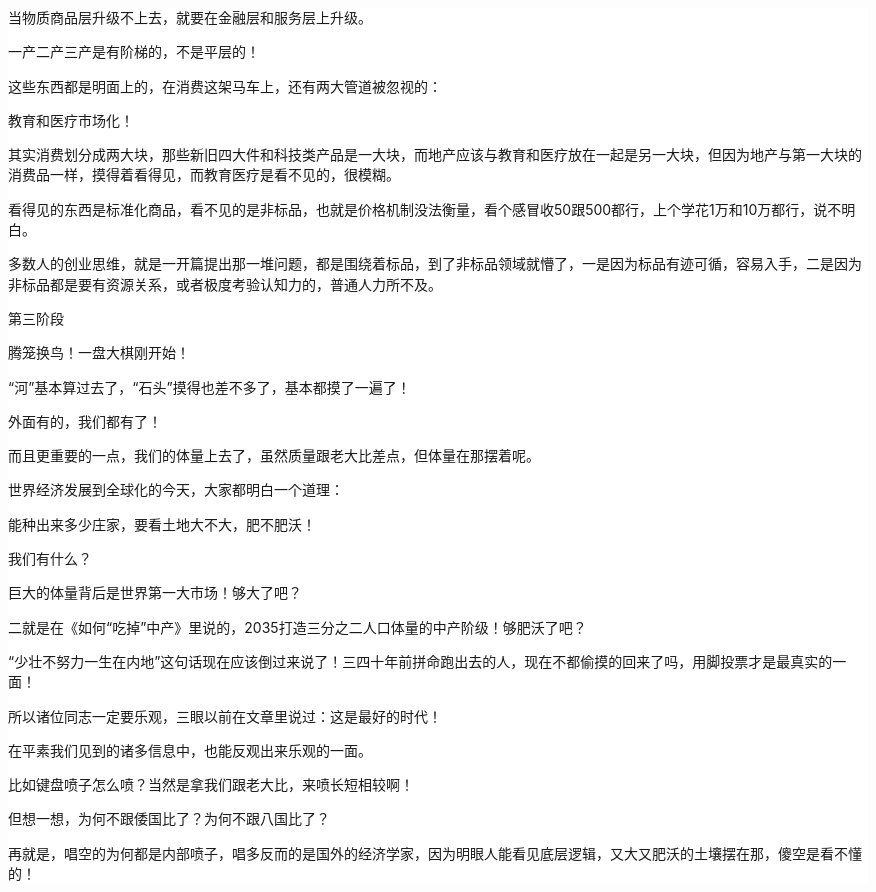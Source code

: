 
当物质商品层升级不上去，就要在金融层和服务层上升级。

一产二产三产是有阶梯的，不是平层的！

 

这些东西都是明面上的，在消费这架马车上，还有两大管道被忽视的：

教育和医疗市场化！

 

其实消费划分成两大块，那些新旧四大件和科技类产品是一大块，而地产应该与教育和医疗放在一起是另一大块，但因为地产与第一大块的消费品一样，摸得着看得见，而教育医疗是看不见的，很模糊。

看得见的东西是标准化商品，看不见的是非标品，也就是价格机制没法衡量，看个感冒收50跟500都行，上个学花1万和10万都行，说不明白。

 

多数人的创业思维，就是一开篇提出那一堆问题，都是围绕着标品，到了非标品领域就懵了，一是因为标品有迹可循，容易入手，二是因为非标品都是要有资源关系，或者极度考验认知力的，普通人力所不及。

 









第三阶段

 

腾笼换鸟！一盘大棋刚开始！

 

“河”基本算过去了，“石头”摸得也差不多了，基本都摸了一遍了！

外面有的，我们都有了！

而且更重要的一点，我们的体量上去了，虽然质量跟老大比差点，但体量在那摆着呢。

世界经济发展到全球化的今天，大家都明白一个道理：



能种出来多少庄家，要看土地大不大，肥不肥沃！



我们有什么？

巨大的体量背后是世界第一大市场！够大了吧？

二就是在《如何“吃掉”中产》里说的，2035打造三分之二人口体量的中产阶级！够肥沃了吧？

“少壮不努力一生在内地”这句话现在应该倒过来说了！三四十年前拼命跑出去的人，现在不都偷摸的回来了吗，用脚投票才是最真实的一面！

 

所以诸位同志一定要乐观，三眼以前在文章里说过：这是最好的时代！



在平素我们见到的诸多信息中，也能反观出来乐观的一面。

比如键盘喷子怎么喷？当然是拿我们跟老大比，来喷长短相较啊！

但想一想，为何不跟倭国比了？为何不跟八国比了？

再就是，唱空的为何都是内部喷子，唱多反而的是国外的经济学家，因为明眼人能看见底层逻辑，又大又肥沃的土壤摆在那，傻空是看不懂的！
